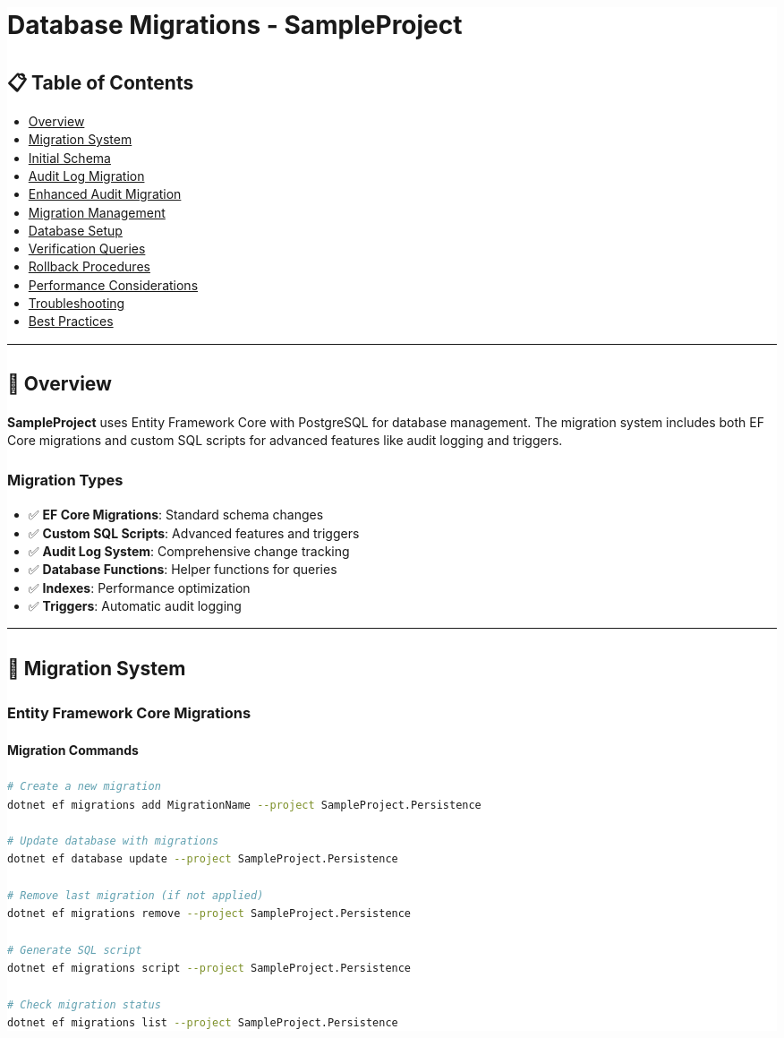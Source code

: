# Database Migrations - SampleProject

## 📋 Table of Contents
- [Overview](#overview)
- [Migration System](#migration-system)
- [Initial Schema](#initial-schema)
- [Audit Log Migration](#audit-log-migration)
- [Enhanced Audit Migration](#enhanced-audit-migration)
- [Migration Management](#migration-management)
- [Database Setup](#database-setup)
- [Verification Queries](#verification-queries)
- [Rollback Procedures](#rollback-procedures)
- [Performance Considerations](#performance-considerations)
- [Troubleshooting](#troubleshooting)
- [Best Practices](#best-practices)

---

## 🎯 Overview

**SampleProject** uses Entity Framework Core with PostgreSQL for database management. The migration system includes both EF Core migrations and custom SQL scripts for advanced features like audit logging and triggers.

### Migration Types
- ✅ **EF Core Migrations**: Standard schema changes
- ✅ **Custom SQL Scripts**: Advanced features and triggers
- ✅ **Audit Log System**: Comprehensive change tracking
- ✅ **Database Functions**: Helper functions for queries
- ✅ **Indexes**: Performance optimization
- ✅ **Triggers**: Automatic audit logging

---

## 🔄 Migration System

### Entity Framework Core Migrations

#### **Migration Commands**
```bash
# Create a new migration
dotnet ef migrations add MigrationName --project SampleProject.Persistence

# Update database with migrations
dotnet ef database update --project SampleProject.Persistence

# Remove last migration (if not applied)
dotnet ef migrations remove --project SampleProject.Persistence

# Generate SQL script
dotnet ef migrations script --project SampleProject.Persistence

# Check migration status
dotnet ef migrations list --project SampleProject.Persistence
```
